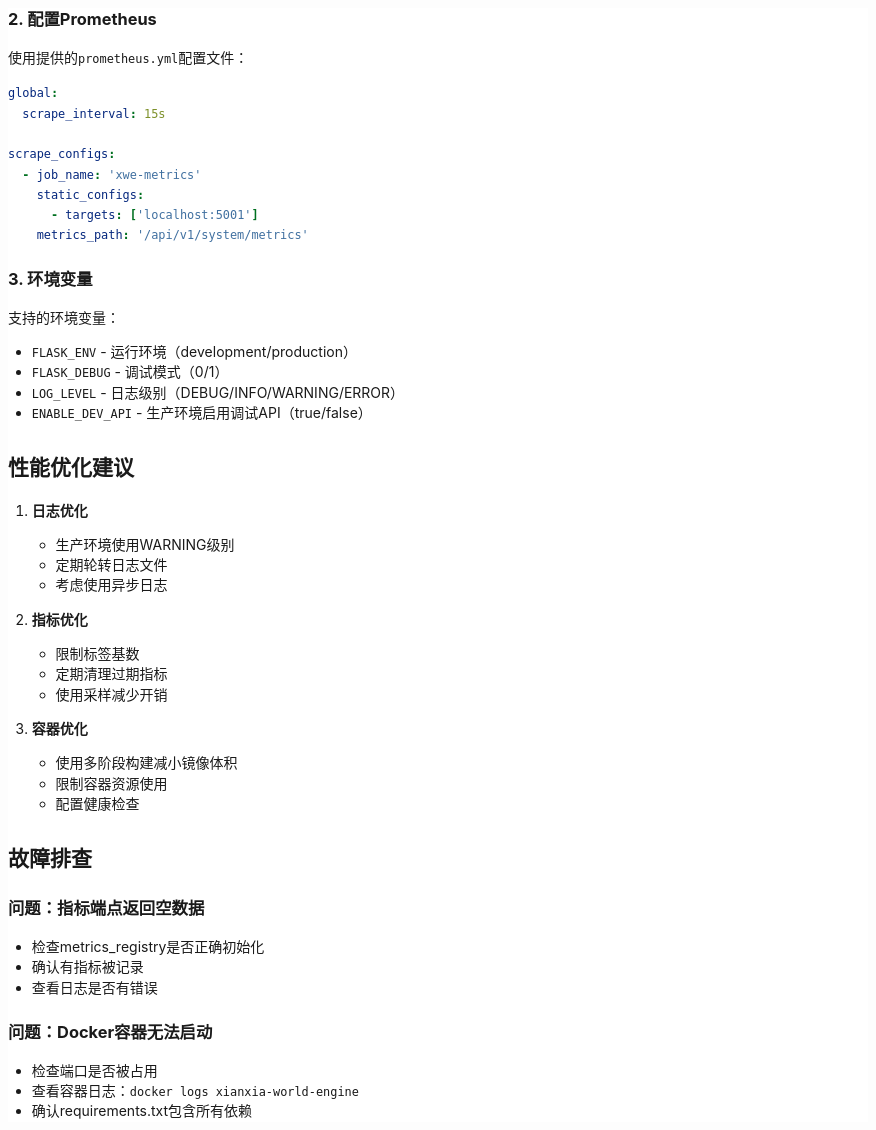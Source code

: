 ```python
```

### 2. 配置Prometheus

使用提供的`prometheus.yml`配置文件：

```yaml
global:
  scrape_interval: 15s

scrape_configs:
  - job_name: 'xwe-metrics'
    static_configs:
      - targets: ['localhost:5001']
    metrics_path: '/api/v1/system/metrics'
```

### 3. 环境变量

支持的环境变量：

- `FLASK_ENV` - 运行环境（development/production）
- `FLASK_DEBUG` - 调试模式（0/1）
- `LOG_LEVEL` - 日志级别（DEBUG/INFO/WARNING/ERROR）
- `ENABLE_DEV_API` - 生产环境启用调试API（true/false）

## 性能优化建议

1. **日志优化**
   - 生产环境使用WARNING级别
   - 定期轮转日志文件
   - 考虑使用异步日志

2. **指标优化**
   - 限制标签基数
   - 定期清理过期指标
   - 使用采样减少开销

3. **容器优化**
   - 使用多阶段构建减小镜像体积
   - 限制容器资源使用
   - 配置健康检查

## 故障排查

### 问题：指标端点返回空数据
- 检查metrics_registry是否正确初始化
- 确认有指标被记录
- 查看日志是否有错误

### 问题：Docker容器无法启动
- 检查端口是否被占用
- 查看容器日志：`docker logs xianxia-world-engine`
- 确认requirements.txt包含所有依赖
